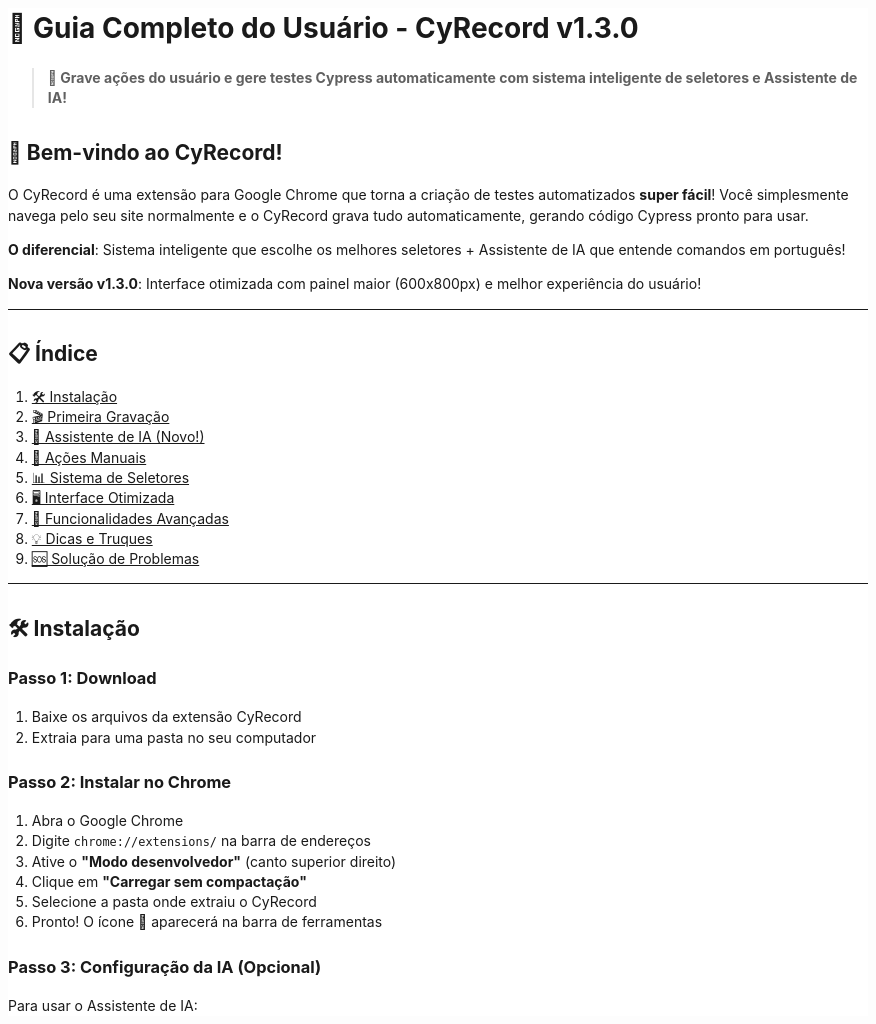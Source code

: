 # 📖 Guia Completo do Usuário - CyRecord v1.3.0

> **🎯 Grave ações do usuário e gere testes Cypress automaticamente com sistema inteligente de seletores e Assistente de IA!**

## 🚀 Bem-vindo ao CyRecord!

O CyRecord é uma extensão para Google Chrome que torna a criação de testes automatizados **super fácil**! Você simplesmente navega pelo seu site normalmente e o CyRecord grava tudo automaticamente, gerando código Cypress pronto para usar.

**O diferencial**: Sistema inteligente que escolhe os melhores seletores + Assistente de IA que entende comandos em português!

**Nova versão v1.3.0**: Interface otimizada com painel maior (600x800px) e melhor experiência do usuário!

---

## 📋 Índice

1. [🛠️ Instalação](#-instalação)
2. [🎬 Primeira Gravação](#-primeira-gravação)
3. [🤖 Assistente de IA (Novo!)](#-assistente-de-ia-novo)
4. [🎯 Ações Manuais](#-ações-manuais)
5. [📊 Sistema de Seletores](#-sistema-de-seletores)
6. [🖥️ Interface Otimizada](#-interface-otimizada)
7. [🔧 Funcionalidades Avançadas](#-funcionalidades-avançadas)
8. [💡 Dicas e Truques](#-dicas-e-truques)
9. [🆘 Solução de Problemas](#-solução-de-problemas)

---

## 🛠️ Instalação

### Passo 1: Download
1. Baixe os arquivos da extensão CyRecord
2. Extraia para uma pasta no seu computador

### Passo 2: Instalar no Chrome
1. Abra o Google Chrome
2. Digite `chrome://extensions/` na barra de endereços
3. Ative o **"Modo desenvolvedor"** (canto superior direito)
4. Clique em **"Carregar sem compactação"**
5. Selecione a pasta onde extraiu o CyRecord
6. Pronto! O ícone 🎯 aparecerá na barra de ferramentas

### Passo 3: Configuração da IA (Opcional)
Para usar o Assistente de IA:
